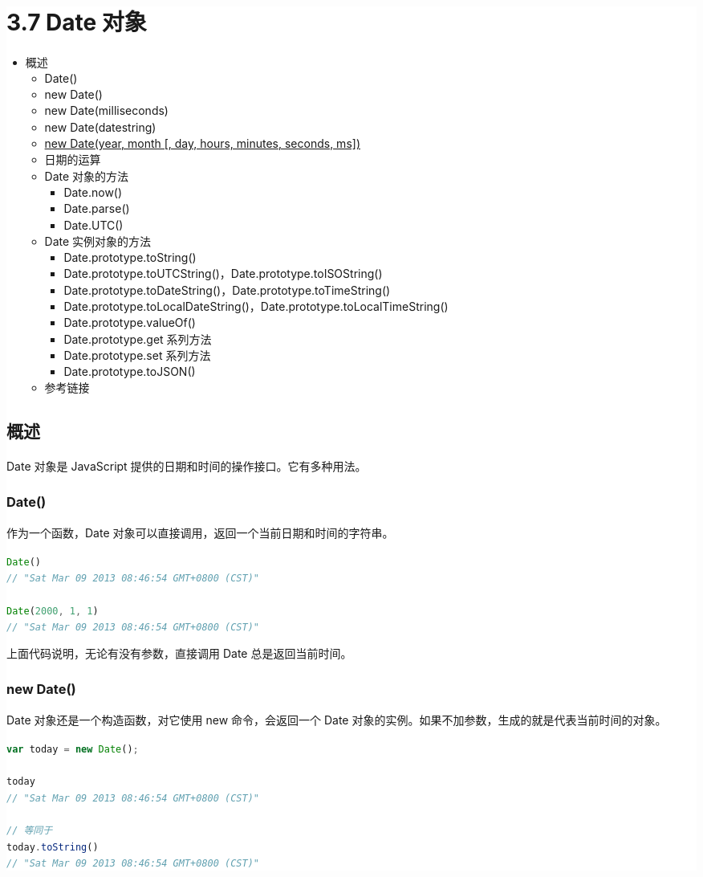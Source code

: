 # 3.7 Date 对象

*   概述
    *   Date()
    *   new Date()
    *   new Date(milliseconds)
    *   new Date(datestring)
    *   [new Date(year, month [, day, hours, minutes, seconds, ms])](#new+date%28year%2C+month+%5B%2C+day%2C+hours%2C+minutes%2C+seconds%2C+ms%5D%29)
    *   日期的运算
    *   Date 对象的方法
        *   Date.now()
        *   Date.parse()
        *   Date.UTC()
    *   Date 实例对象的方法
        *   Date.prototype.toString()
        *   Date.prototype.toUTCString()，Date.prototype.toISOString()
        *   Date.prototype.toDateString()，Date.prototype.toTimeString()
        *   Date.prototype.toLocalDateString()，Date.prototype.toLocalTimeString()
        *   Date.prototype.valueOf()
        *   Date.prototype.get 系列方法
        *   Date.prototype.set 系列方法
        *   Date.prototype.toJSON()
    *   参考链接

## 概述

Date 对象是 JavaScript 提供的日期和时间的操作接口。它有多种用法。

### Date()

作为一个函数，Date 对象可以直接调用，返回一个当前日期和时间的字符串。

```js
Date()
// "Sat Mar 09 2013 08:46:54 GMT+0800 (CST)"

Date(2000, 1, 1)
// "Sat Mar 09 2013 08:46:54 GMT+0800 (CST)"
```

上面代码说明，无论有没有参数，直接调用 Date 总是返回当前时间。

### new Date()

Date 对象还是一个构造函数，对它使用 new 命令，会返回一个 Date 对象的实例。如果不加参数，生成的就是代表当前时间的对象。

```js
var today = new Date();

today 
// "Sat Mar 09 2013 08:46:54 GMT+0800 (CST)"

// 等同于
today.toString() 
// "Sat Mar 09 2013 08:46:54 GMT+0800 (CST)"
```
